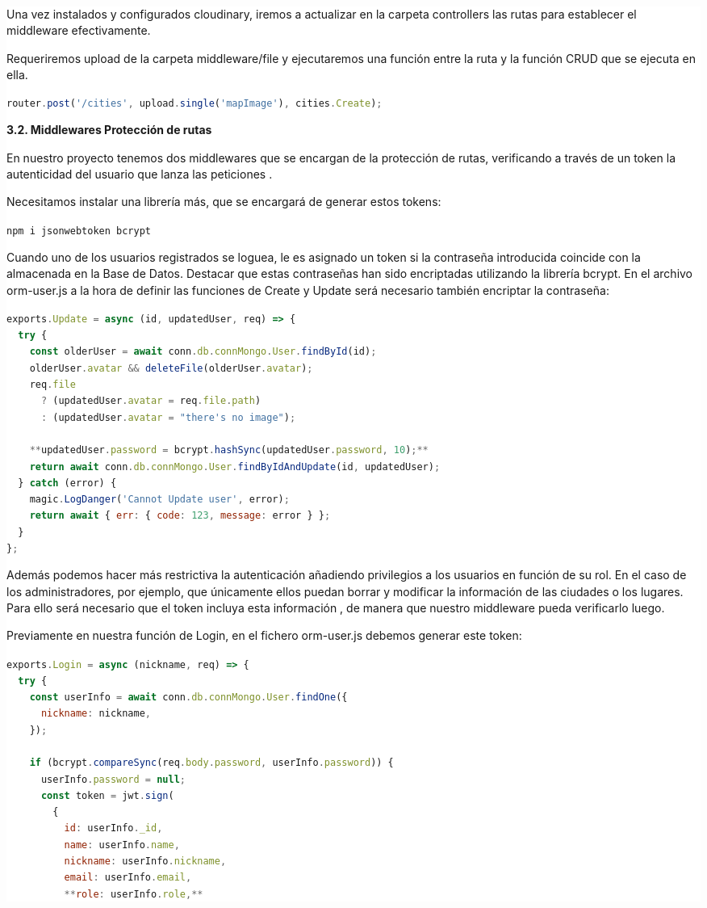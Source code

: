 Una vez instalados y configurados cloudinary, iremos a actualizar en la carpeta controllers las rutas para establecer el middleware efectivamente.

Requeriremos upload de la carpeta middleware/file y ejecutaremos una función entre la ruta y la función CRUD que se ejecuta en ella.

```jsx
router.post('/cities', upload.single('mapImage'), cities.Create);

```

**3.2. Middlewares Protección de rutas**

En nuestro proyecto tenemos dos middlewares que se encargan de la protección de rutas, verificando a través de un token la autenticidad del usuario que lanza las peticiones .

Necesitamos instalar una librería más, que se encargará de generar estos tokens:

```jsx
npm i jsonwebtoken bcrypt

```

Cuando uno de los usuarios registrados se loguea, le es asignado un token si la contraseña introducida coincide con la almacenada en la Base de Datos. Destacar que estas contraseñas han sido encriptadas utilizando la librería bcrypt. En el archivo orm-user.js a la hora de definir las funciones de Create y Update será necesario también encriptar la contraseña:

```jsx
exports.Update = async (id, updatedUser, req) => {
  try {
    const olderUser = await conn.db.connMongo.User.findById(id);
    olderUser.avatar && deleteFile(olderUser.avatar);
    req.file
      ? (updatedUser.avatar = req.file.path)
      : (updatedUser.avatar = "there's no image");

    **updatedUser.password = bcrypt.hashSync(updatedUser.password, 10);**
    return await conn.db.connMongo.User.findByIdAndUpdate(id, updatedUser);
  } catch (error) {
    magic.LogDanger('Cannot Update user', error);
    return await { err: { code: 123, message: error } };
  }
};

```

Además podemos hacer más restrictiva la autenticación añadiendo privilegios a los usuarios en función de su rol. En el caso de los administradores, por ejemplo, que únicamente ellos puedan borrar y modificar la información de las ciudades o los lugares. Para ello será necesario que el token incluya esta información , de manera que nuestro middleware pueda verificarlo luego.

Previamente en nuestra función de Login, en el fichero orm-user.js debemos generar este token:

```jsx
exports.Login = async (nickname, req) => {
  try {
    const userInfo = await conn.db.connMongo.User.findOne({
      nickname: nickname,
    });

    if (bcrypt.compareSync(req.body.password, userInfo.password)) {
      userInfo.password = null;
      const token = jwt.sign(
        {
          id: userInfo._id,
          name: userInfo.name,
          nickname: userInfo.nickname,
          email: userInfo.email,
          **role: userInfo.role,**
```